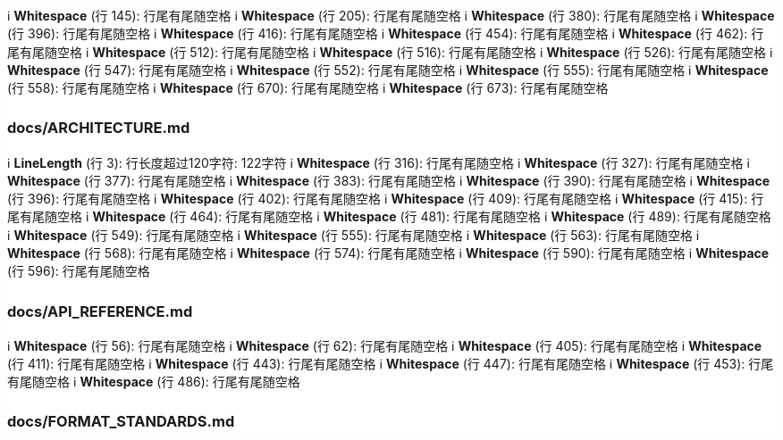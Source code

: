 ℹ️ **Whitespace** (行 145): 行尾有尾随空格
ℹ️ **Whitespace** (行 205): 行尾有尾随空格
ℹ️ **Whitespace** (行 380): 行尾有尾随空格
ℹ️ **Whitespace** (行 396): 行尾有尾随空格
ℹ️ **Whitespace** (行 416): 行尾有尾随空格
ℹ️ **Whitespace** (行 454): 行尾有尾随空格
ℹ️ **Whitespace** (行 462): 行尾有尾随空格
ℹ️ **Whitespace** (行 512): 行尾有尾随空格
ℹ️ **Whitespace** (行 516): 行尾有尾随空格
ℹ️ **Whitespace** (行 526): 行尾有尾随空格
ℹ️ **Whitespace** (行 547): 行尾有尾随空格
ℹ️ **Whitespace** (行 552): 行尾有尾随空格
ℹ️ **Whitespace** (行 555): 行尾有尾随空格
ℹ️ **Whitespace** (行 558): 行尾有尾随空格
ℹ️ **Whitespace** (行 670): 行尾有尾随空格
ℹ️ **Whitespace** (行 673): 行尾有尾随空格

### docs/ARCHITECTURE.md

ℹ️ **LineLength** (行 3): 行长度超过120字符: 122字符
ℹ️ **Whitespace** (行 316): 行尾有尾随空格
ℹ️ **Whitespace** (行 327): 行尾有尾随空格
ℹ️ **Whitespace** (行 377): 行尾有尾随空格
ℹ️ **Whitespace** (行 383): 行尾有尾随空格
ℹ️ **Whitespace** (行 390): 行尾有尾随空格
ℹ️ **Whitespace** (行 396): 行尾有尾随空格
ℹ️ **Whitespace** (行 402): 行尾有尾随空格
ℹ️ **Whitespace** (行 409): 行尾有尾随空格
ℹ️ **Whitespace** (行 415): 行尾有尾随空格
ℹ️ **Whitespace** (行 464): 行尾有尾随空格
ℹ️ **Whitespace** (行 481): 行尾有尾随空格
ℹ️ **Whitespace** (行 489): 行尾有尾随空格
ℹ️ **Whitespace** (行 549): 行尾有尾随空格
ℹ️ **Whitespace** (行 555): 行尾有尾随空格
ℹ️ **Whitespace** (行 563): 行尾有尾随空格
ℹ️ **Whitespace** (行 568): 行尾有尾随空格
ℹ️ **Whitespace** (行 574): 行尾有尾随空格
ℹ️ **Whitespace** (行 590): 行尾有尾随空格
ℹ️ **Whitespace** (行 596): 行尾有尾随空格

### docs/API_REFERENCE.md

ℹ️ **Whitespace** (行 56): 行尾有尾随空格
ℹ️ **Whitespace** (行 62): 行尾有尾随空格
ℹ️ **Whitespace** (行 405): 行尾有尾随空格
ℹ️ **Whitespace** (行 411): 行尾有尾随空格
ℹ️ **Whitespace** (行 443): 行尾有尾随空格
ℹ️ **Whitespace** (行 447): 行尾有尾随空格
ℹ️ **Whitespace** (行 453): 行尾有尾随空格
ℹ️ **Whitespace** (行 486): 行尾有尾随空格

### docs/FORMAT_STANDARDS.md
